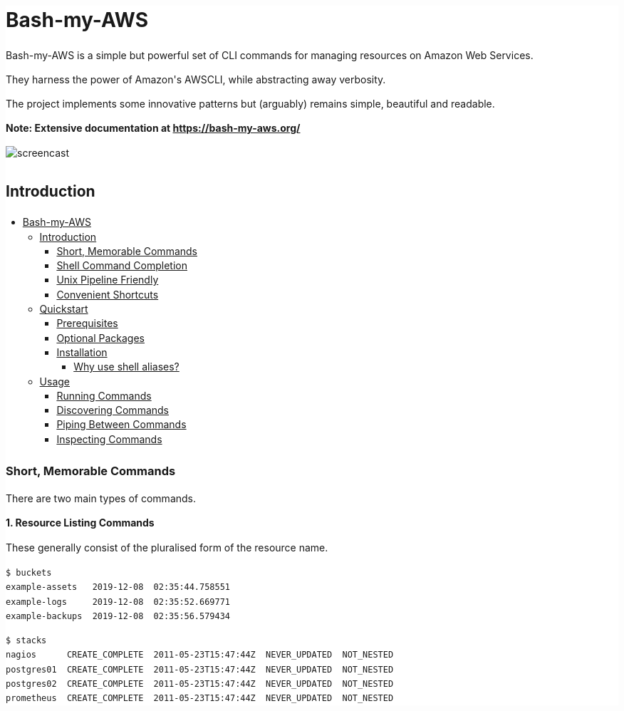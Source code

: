 # Bash-my-AWS

Bash-my-AWS is a simple but powerful set of CLI commands for managing
resources on Amazon Web Services.

They harness the power of Amazon's AWSCLI, while abstracting away verbosity.

The project implements some innovative patterns but (arguably) remains simple,
beautiful and readable.

**Note: Extensive documentation at <https://bash-my-aws.org/>**

![screencast](docs/images/bma-02-2.gif)

## Introduction

- [Bash-my-AWS](#bash-my-aws)
  - [Introduction](#introduction)
    - [Short, Memorable Commands](#short-memorable-commands)
    - [Shell Command Completion](#shell-command-completion)
    - [Unix Pipeline Friendly](#unix-pipeline-friendly)
    - [Convenient Shortcuts](#convenient-shortcuts)
  - [Quickstart](#quickstart)
    - [Prerequisites](#prerequisites)
    - [Optional Packages](#optional-packages)
    - [Installation](#installation)
      - [Why use shell aliases?](#why-use-shell-aliases)
  - [Usage](#usage)
    - [Running Commands](#running-commands)
    - [Discovering Commands](#discovering-commands)
    - [Piping Between Commands](#piping-between-commands)
    - [Inspecting Commands](#inspecting-commands)

### Short, Memorable Commands

There are two main types of commands.

**1. Resource Listing Commands**

These generally consist of the pluralised form of the resource name.

```shell
$ buckets
example-assets   2019-12-08  02:35:44.758551
example-logs     2019-12-08  02:35:52.669771
example-backups  2019-12-08  02:35:56.579434
```

```shell
$ stacks
nagios      CREATE_COMPLETE  2011-05-23T15:47:44Z  NEVER_UPDATED  NOT_NESTED
postgres01  CREATE_COMPLETE  2011-05-23T15:47:44Z  NEVER_UPDATED  NOT_NESTED
postgres02  CREATE_COMPLETE  2011-05-23T15:47:44Z  NEVER_UPDATED  NOT_NESTED
prometheus  CREATE_COMPLETE  2011-05-23T15:47:44Z  NEVER_UPDATED  NOT_NESTED
```
